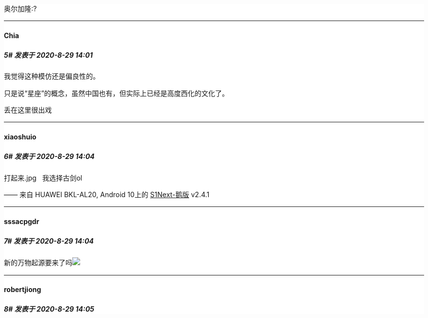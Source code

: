 
奥尔加隆:?







*****

####  Chia  
##### 5#       发表于 2020-8-29 14:01




我觉得这种模仿还是偏良性的。


只是说“星座”的概念，虽然中国也有，但实际上已经是高度西化的文化了。

丢在这里很出戏







*****

####  xiaoshuio  
##### 6#       发表于 2020-8-29 14:04




打起来.jpg  
我选择古剑ol

—— 来自 HUAWEI BKL-AL20, Android 10上的 [S1Next-鹅版](https://github.com/ykrank/S1-Next/releases) v2.4.1







*****

####  sssacpgdr  
##### 7#       发表于 2020-8-29 14:04




新的万物起源要来了吗<img src="https://static.saraba1st.com/image/smiley/face2017/067.png" referrerpolicy="no-referrer">







*****

####  robertjiong  
##### 8#       发表于 2020-8-29 14:05

